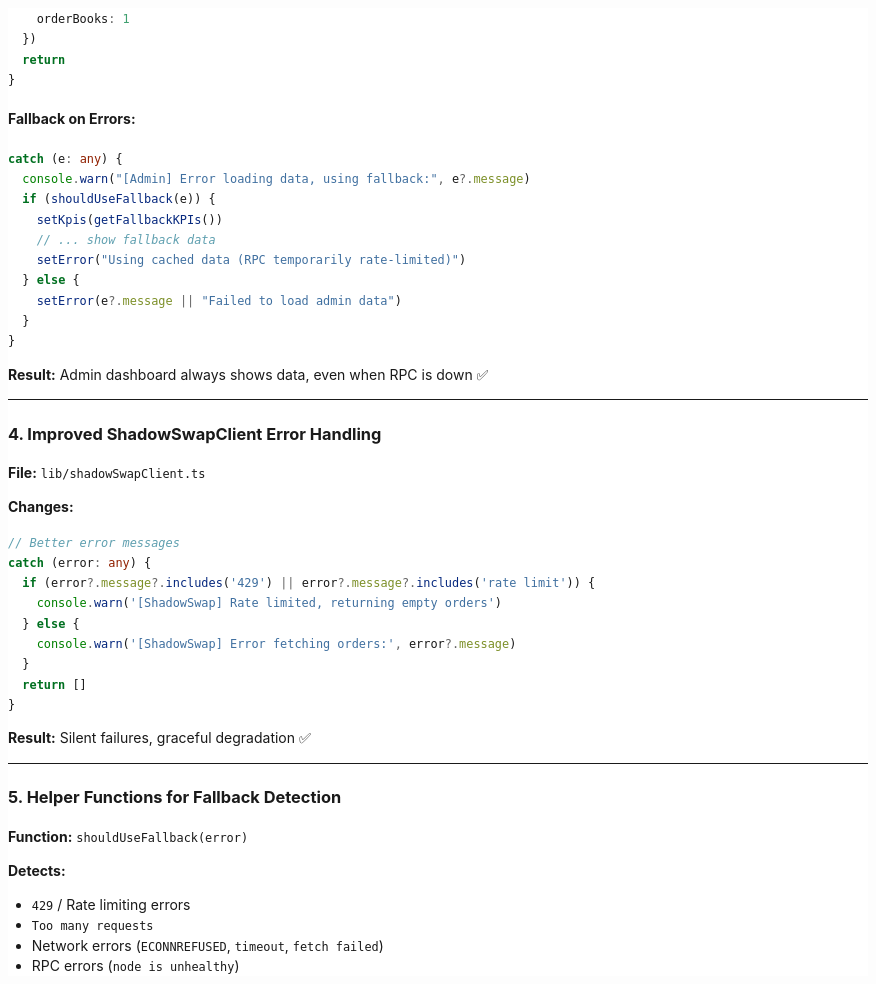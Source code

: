 ```typescript
    orderBooks: 1
  })
  return
}
```

#### Fallback on Errors:
```typescript
catch (e: any) {
  console.warn("[Admin] Error loading data, using fallback:", e?.message)
  if (shouldUseFallback(e)) {
    setKpis(getFallbackKPIs())
    // ... show fallback data
    setError("Using cached data (RPC temporarily rate-limited)")
  } else {
    setError(e?.message || "Failed to load admin data")
  }
}
```

**Result:** Admin dashboard always shows data, even when RPC is down ✅

---

### 4. Improved ShadowSwapClient Error Handling

**File:** `lib/shadowSwapClient.ts`

**Changes:**

```typescript
// Better error messages
catch (error: any) {
  if (error?.message?.includes('429') || error?.message?.includes('rate limit')) {
    console.warn('[ShadowSwap] Rate limited, returning empty orders')
  } else {
    console.warn('[ShadowSwap] Error fetching orders:', error?.message)
  }
  return []
}
```

**Result:** Silent failures, graceful degradation ✅

---

### 5. Helper Functions for Fallback Detection

**Function:** `shouldUseFallback(error)`

**Detects:**
- `429` / Rate limiting errors
- `Too many requests`
- Network errors (`ECONNREFUSED`, `timeout`, `fetch failed`)
- RPC errors (`node is unhealthy`)
